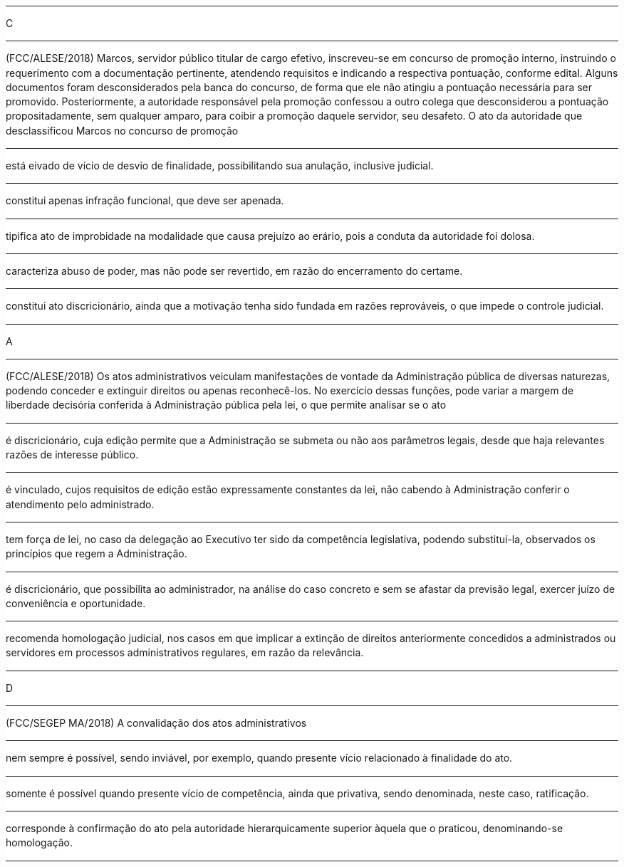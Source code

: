 ***
C
****
(FCC/ALESE/2018) Marcos, servidor público titular de cargo efetivo, inscreveu-se em concurso de promoção interno, instruindo o requerimento com a documentação pertinente, atendendo requisitos e indicando a respectiva pontuação, conforme edital. Alguns documentos foram desconsiderados pela banca do concurso, de forma que ele não atingiu a pontuação necessária para ser promovido.
Posteriormente, a autoridade responsável pela promoção confessou a outro colega que desconsiderou a pontuação propositadamente, sem qualquer amparo, para coibir a promoção daquele servidor, seu desafeto. O ato da autoridade que desclassificou Marcos no concurso de promoção 
***
está eivado de vício de desvio de finalidade, possibilitando sua anulação, inclusive judicial.
***
constitui apenas infração funcional, que deve ser apenada.
***
tipifica ato de improbidade na modalidade que causa prejuízo ao erário, pois a conduta da autoridade foi dolosa.
***
caracteriza abuso de poder, mas não pode ser revertido, em razão do encerramento do certame.
***
constitui ato discricionário, ainda que a motivação tenha sido fundada em razões reprováveis, o que impede o controle judicial.
***
A
****
(FCC/ALESE/2018) Os atos administrativos veiculam manifestações de vontade da Administração pública de diversas naturezas, podendo conceder e extinguir direitos ou apenas reconhecê-los. No exercício dessas funções, pode variar a margem de liberdade decisória conferida à Administração pública pela lei, o que permite analisar se o ato 
***
é discricionário, cuja edição permite que a Administração se submeta ou não aos parâmetros legais, desde que haja relevantes razões de interesse público.
***
é vinculado, cujos requisitos de edição estão expressamente constantes da lei, não cabendo à Administração conferir o atendimento pelo administrado.
***
tem força de lei, no caso da delegação ao Executivo ter sido da competência legislativa, podendo substituí-la, observados os princípios que regem a Administração.
***
é discricionário, que possibilita ao administrador, na análise do caso concreto e sem se afastar da previsão legal, exercer juízo de conveniência e oportunidade.
***
recomenda homologação judicial, nos casos em que implicar a extinção de direitos anteriormente concedidos a administrados ou servidores em processos administrativos regulares, em razão da relevância.
***
D
****
(FCC/SEGEP MA/2018) A convalidação dos atos administrativos 
***
nem sempre é possível, sendo inviável, por exemplo, quando presente vício relacionado à finalidade do ato.
***
somente é possível quando presente vício de competência, ainda que privativa, sendo denominada, neste caso, ratificação.
***
corresponde à confirmação do ato pela autoridade hierarquicamente superior àquela que o praticou, denominando-se homologação.
***